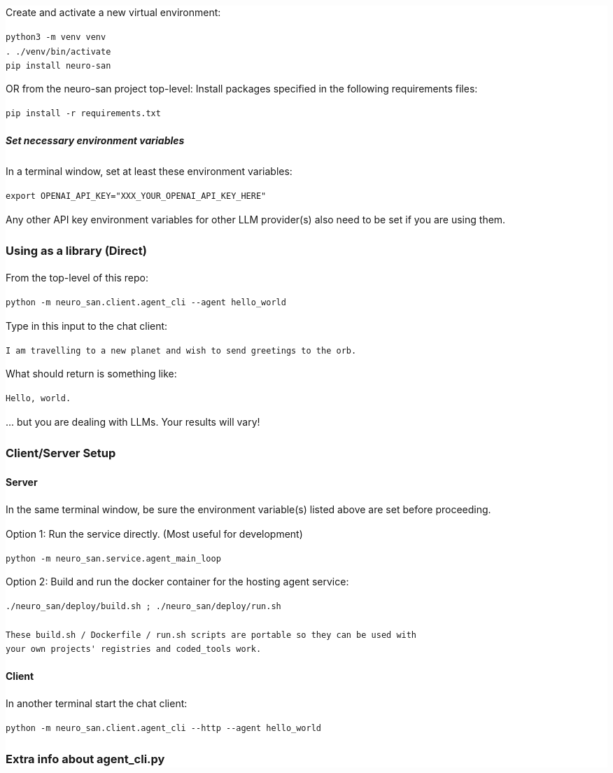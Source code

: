 Create and activate a new virtual environment:

    python3 -m venv venv
    . ./venv/bin/activate
    pip install neuro-san

OR from the neuro-san project top-level:
Install packages specified in the following requirements files:

    pip install -r requirements.txt

##### Set necessary environment variables

In a terminal window, set at least these environment variables:

    export OPENAI_API_KEY="XXX_YOUR_OPENAI_API_KEY_HERE"

Any other API key environment variables for other LLM provider(s) also need to be set if you are using them.

### Using as a library (Direct)

From the top-level of this repo:

    python -m neuro_san.client.agent_cli --agent hello_world

Type in this input to the chat client:

    I am travelling to a new planet and wish to send greetings to the orb.

What should return is something like:

    Hello, world.

... but you are dealing with LLMs. Your results will vary!

### Client/Server Setup

#### Server

In the same terminal window, be sure the environment variable(s) listed above
are set before proceeding.

Option 1: Run the service directly.  (Most useful for development)

    python -m neuro_san.service.agent_main_loop

Option 2: Build and run the docker container for the hosting agent service:

    ./neuro_san/deploy/build.sh ; ./neuro_san/deploy/run.sh

    These build.sh / Dockerfile / run.sh scripts are portable so they can be used with
    your own projects' registries and coded_tools work.

#### Client

In another terminal start the chat client:

    python -m neuro_san.client.agent_cli --http --agent hello_world

### Extra info about agent_cli.py
